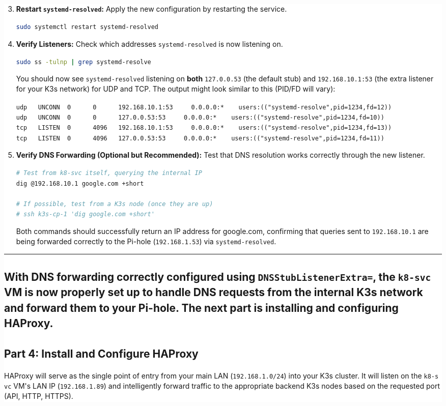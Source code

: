 3.  **Restart `systemd-resolved`:** Apply the new configuration by restarting the service.
    ```bash
    sudo systemctl restart systemd-resolved
    ```

4.  **Verify Listeners:** Check which addresses `systemd-resolved` is now listening on.
    ```bash
    sudo ss -tulnp | grep systemd-resolve
    ```
    You should now see `systemd-resolved` listening on **both** `127.0.0.53` (the default stub) and `192.168.10.1:53` (the extra listener for your K3s network) for UDP and TCP. The output might look similar to this (PID/FD will vary):
    ```
    udp   UNCONN  0      0      192.168.10.1:53     0.0.0.0:*    users:(("systemd-resolve",pid=1234,fd=12))
    udp   UNCONN  0      0      127.0.0.53:53     0.0.0.0:*    users:(("systemd-resolve",pid=1234,fd=10))
    tcp   LISTEN  0      4096   192.168.10.1:53     0.0.0.0:*    users:(("systemd-resolve",pid=1234,fd=13))
    tcp   LISTEN  0      4096   127.0.0.53:53     0.0.0.0:*    users:(("systemd-resolve",pid=1234,fd=11))
    ```

5.  **Verify DNS Forwarding (Optional but Recommended):** Test that DNS resolution works correctly through the new listener.
    ```bash
    # Test from k8-svc itself, querying the internal IP
    dig @192.168.10.1 google.com +short

    # If possible, test from a K3s node (once they are up)
    # ssh k3s-cp-1 'dig google.com +short'
    ```
    Both commands should successfully return an IP address for google.com, confirming that queries sent to `192.168.10.1` are being forwarded correctly to the Pi-hole (`192.168.1.53`) via `systemd-resolved`.

---

With DNS forwarding correctly configured using `DNSStubListenerExtra=`, the `k8-svc` VM is now properly set up to handle DNS requests from the internal K3s network and forward them to your Pi-hole. The next part is installing and configuring HAProxy.
---

## Part 4: Install and Configure HAProxy

HAProxy will serve as the single point of entry from your main LAN (`192.168.1.0/24`) into your K3s cluster. It will listen on the `k8-svc` VM's LAN IP (`192.168.1.89`) and intelligently forward traffic to the appropriate backend K3s nodes based on the requested port (API, HTTP, HTTPS).
